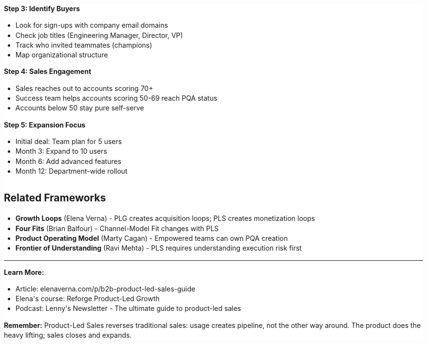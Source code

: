 **Step 3: Identify Buyers**
- Look for sign-ups with company email domains
- Check job titles (Engineering Manager, Director, VP)
- Track who invited teammates (champions)
- Map organizational structure

**Step 4: Sales Engagement**
- Sales reaches out to accounts scoring 70+
- Success team helps accounts scoring 50-69 reach PQA status
- Accounts below 50 stay pure self-serve

**Step 5: Expansion Focus**
- Initial deal: Team plan for 5 users
- Month 3: Expand to 10 users
- Month 6: Add advanced features
- Month 12: Department-wide rollout

## Related Frameworks

- **Growth Loops** (Elena Verna) - PLG creates acquisition loops; PLS creates monetization loops
- **Four Fits** (Brian Balfour) - Channel-Model Fit changes with PLS
- **Product Operating Model** (Marty Cagan) - Empowered teams can own PQA creation
- **Frontier of Understanding** (Ravi Mehta) - PLS requires understanding execution risk first

---

**Learn More:**
- Article: elenaverna.com/p/b2b-product-led-sales-guide
- Elena's course: Reforge Product-Led Growth
- Podcast: Lenny's Newsletter - The ultimate guide to product-led sales

**Remember:** Product-Led Sales reverses traditional sales: usage creates pipeline, not the other way around. The product does the heavy lifting; sales closes and expands.
